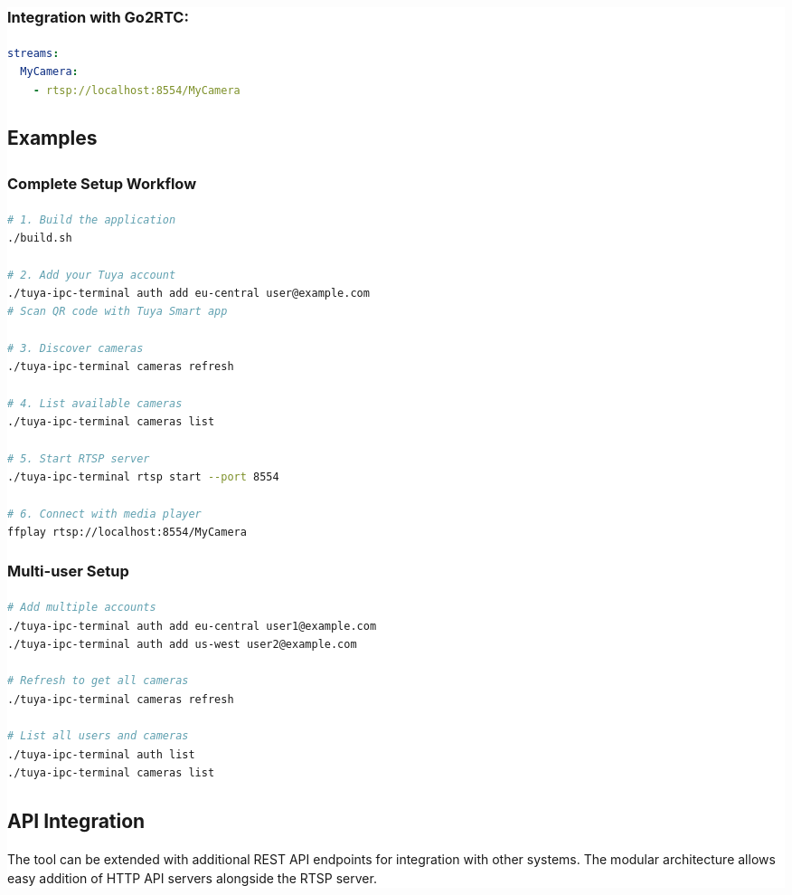 ### Integration with Go2RTC:

```yaml
streams:
  MyCamera:
    - rtsp://localhost:8554/MyCamera
```

## Examples

### Complete Setup Workflow

```bash
# 1. Build the application
./build.sh

# 2. Add your Tuya account
./tuya-ipc-terminal auth add eu-central user@example.com
# Scan QR code with Tuya Smart app

# 3. Discover cameras
./tuya-ipc-terminal cameras refresh

# 4. List available cameras
./tuya-ipc-terminal cameras list

# 5. Start RTSP server
./tuya-ipc-terminal rtsp start --port 8554

# 6. Connect with media player
ffplay rtsp://localhost:8554/MyCamera
```

### Multi-user Setup

```bash
# Add multiple accounts
./tuya-ipc-terminal auth add eu-central user1@example.com
./tuya-ipc-terminal auth add us-west user2@example.com

# Refresh to get all cameras
./tuya-ipc-terminal cameras refresh

# List all users and cameras
./tuya-ipc-terminal auth list
./tuya-ipc-terminal cameras list
```

## API Integration

The tool can be extended with additional REST API endpoints for integration with other systems. The modular architecture allows easy addition of HTTP API servers alongside the RTSP server.
